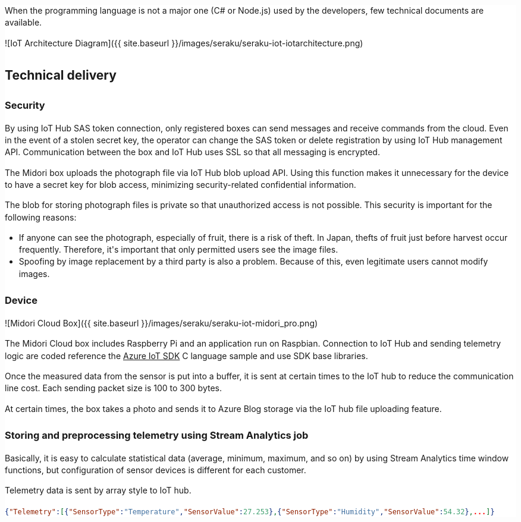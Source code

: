 When the programming language is not a major one (C# or Node.js) used by the developers, few technical documents are available.  

![IoT Architecture Diagram]({{ site.baseurl }}/images/seraku/seraku-iot-iotarchitecture.png)


## Technical delivery ##

### Security

By using IoT Hub SAS token connection, only registered boxes can send messages and receive commands from the cloud. Even in the event of a stolen secret key, the operator can change the SAS token or delete registration by using IoT Hub management API. Communication between the box and IoT Hub uses SSL so that all messaging is encrypted.

The Midori box uploads the photograph file via IoT Hub blob upload API. Using this function makes it unnecessary for the device to have a secret key for blob access, minimizing security-related confidential information. 

The blob for storing photograph files is private so that unauthorized access is not possible. This security is important for the following reasons: 

- If anyone can see the photograph, especially of fruit, there is a risk of theft. In Japan, thefts of fruit just before harvest occur frequently. Therefore, it's important that only permitted users see the image files.
- Spoofing by image replacement by a third party is also a problem. Because of this, even legitimate users cannot modify images.

### Device 

![Midori Cloud Box]({{ site.baseurl }}/images/seraku/seraku-iot-midori_pro.png)


The Midori Cloud box includes Raspberry Pi and an application run on Raspbian. Connection to IoT Hub and sending telemetry logic are coded reference the [Azure IoT SDK](http://github.com/Azure/azure-iot-sdks) C language sample and use SDK base libraries. 

Once the measured data from the sensor is put into a buffer, it is sent at certain times to the IoT hub to reduce the communication line cost. Each sending packet size is 100 to 300 bytes.

At certain times, the box takes a photo and sends it to Azure Blog storage via the IoT hub file uploading feature.

### Storing and preprocessing telemetry using Stream Analytics job 

Basically, it is easy to calculate statistical data (average, minimum, maximum, and so on) by using Stream Analytics time window functions, but configuration of sensor devices is different for each customer. 

Telemetry data is sent by array style to IoT hub.

```json
{"Telemetry":[{"SensorType":"Temperature","SensorValue":27.253},{"SensorType":"Humidity","SensorValue":54.32},...]}
```
